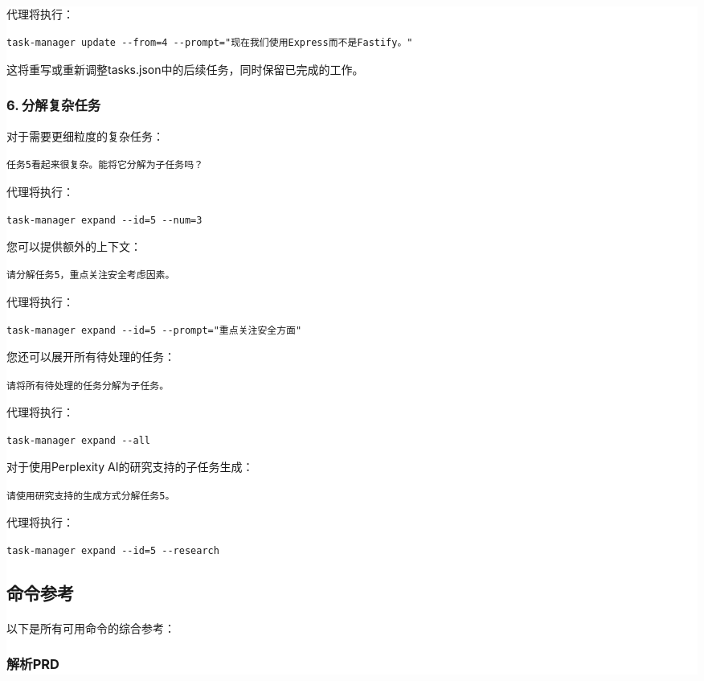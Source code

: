 代理将执行：

```
task-manager update --from=4 --prompt="现在我们使用Express而不是Fastify。"
```

这将重写或重新调整tasks.json中的后续任务，同时保留已完成的工作。

### 6\. 分解复杂任务

对于需要更细粒度的复杂任务：

```
任务5看起来很复杂。能将它分解为子任务吗？
```

代理将执行：

```
task-manager expand --id=5 --num=3
```

您可以提供额外的上下文：

```
请分解任务5，重点关注安全考虑因素。
```

代理将执行：

```
task-manager expand --id=5 --prompt="重点关注安全方面"
```

您还可以展开所有待处理的任务：

```
请将所有待处理的任务分解为子任务。
```

代理将执行：

```
task-manager expand --all
```

对于使用Perplexity AI的研究支持的子任务生成：

```
请使用研究支持的生成方式分解任务5。
```

代理将执行：

```
task-manager expand --id=5 --research
```

## 命令参考

以下是所有可用命令的综合参考：

### 解析PRD
